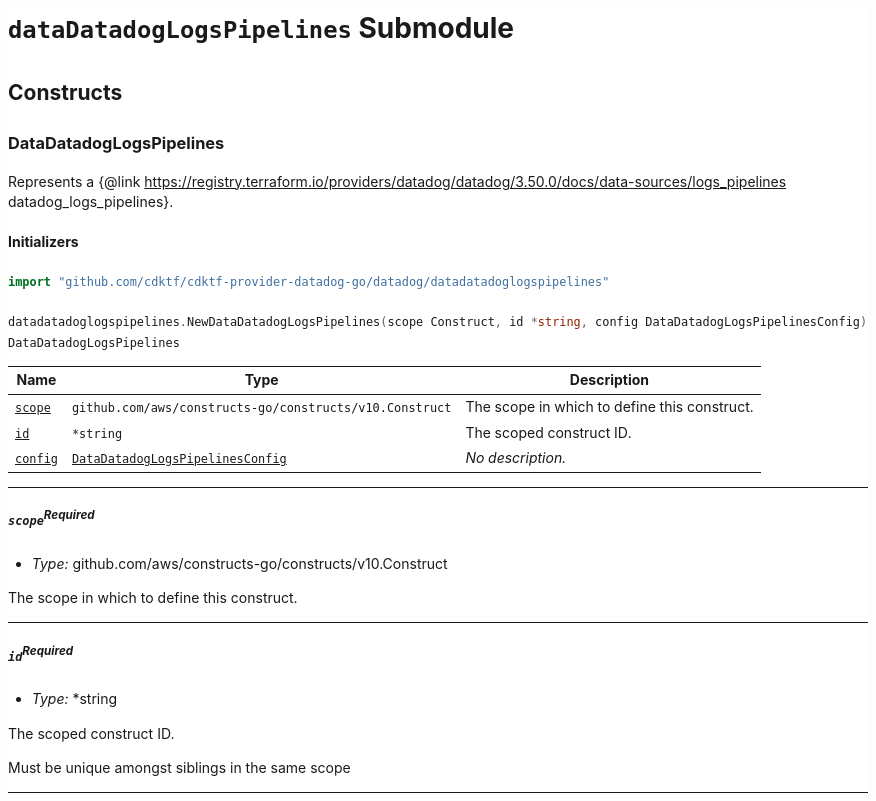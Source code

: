 # `dataDatadogLogsPipelines` Submodule <a name="`dataDatadogLogsPipelines` Submodule" id="@cdktf/provider-datadog.dataDatadogLogsPipelines"></a>

## Constructs <a name="Constructs" id="Constructs"></a>

### DataDatadogLogsPipelines <a name="DataDatadogLogsPipelines" id="@cdktf/provider-datadog.dataDatadogLogsPipelines.DataDatadogLogsPipelines"></a>

Represents a {@link https://registry.terraform.io/providers/datadog/datadog/3.50.0/docs/data-sources/logs_pipelines datadog_logs_pipelines}.

#### Initializers <a name="Initializers" id="@cdktf/provider-datadog.dataDatadogLogsPipelines.DataDatadogLogsPipelines.Initializer"></a>

```go
import "github.com/cdktf/cdktf-provider-datadog-go/datadog/datadatadoglogspipelines"

datadatadoglogspipelines.NewDataDatadogLogsPipelines(scope Construct, id *string, config DataDatadogLogsPipelinesConfig) DataDatadogLogsPipelines
```

| **Name** | **Type** | **Description** |
| --- | --- | --- |
| <code><a href="#@cdktf/provider-datadog.dataDatadogLogsPipelines.DataDatadogLogsPipelines.Initializer.parameter.scope">scope</a></code> | <code>github.com/aws/constructs-go/constructs/v10.Construct</code> | The scope in which to define this construct. |
| <code><a href="#@cdktf/provider-datadog.dataDatadogLogsPipelines.DataDatadogLogsPipelines.Initializer.parameter.id">id</a></code> | <code>*string</code> | The scoped construct ID. |
| <code><a href="#@cdktf/provider-datadog.dataDatadogLogsPipelines.DataDatadogLogsPipelines.Initializer.parameter.config">config</a></code> | <code><a href="#@cdktf/provider-datadog.dataDatadogLogsPipelines.DataDatadogLogsPipelinesConfig">DataDatadogLogsPipelinesConfig</a></code> | *No description.* |

---

##### `scope`<sup>Required</sup> <a name="scope" id="@cdktf/provider-datadog.dataDatadogLogsPipelines.DataDatadogLogsPipelines.Initializer.parameter.scope"></a>

- *Type:* github.com/aws/constructs-go/constructs/v10.Construct

The scope in which to define this construct.

---

##### `id`<sup>Required</sup> <a name="id" id="@cdktf/provider-datadog.dataDatadogLogsPipelines.DataDatadogLogsPipelines.Initializer.parameter.id"></a>

- *Type:* *string

The scoped construct ID.

Must be unique amongst siblings in the same scope

---
